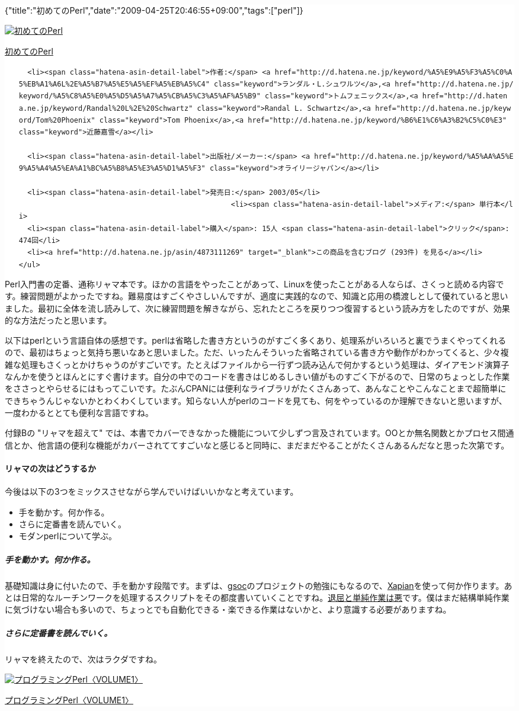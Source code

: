 {"title":"初めてのPerl","date":"2009-04-25T20:46:55+09:00","tags":["perl"]}





<div class="section">
<div class="amazlet-box">
  <a href="http://www.amazon.co.jp/exec/obidos/ASIN/4873111269/pleasesleep-22/ref=nosim/"><img src="https://images-fe.ssl-images-amazon.com/images/I/51C59GNSC3L._SL160_.jpg" class="hatena-asin-detail-image" alt="初めてのPerl" title="初めてのPerl"></a>
  <div class="hatena-asin-detail-info">
    <p class="hatena-asin-detail-title"><a href="http://www.amazon.co.jp/exec/obidos/ASIN/4873111269/pleasesleep-22/ref=nosim/">初めてのPerl</a></p>
    <ul>
      
      <li><span class="hatena-asin-detail-label">作者:</span> <a href="http://d.hatena.ne.jp/keyword/%A5%E9%A5%F3%A5%C0%A5%EB%A1%A6L%2E%A5%B7%A5%E5%A5%EF%A5%EB%A5%C4" class="keyword">ランダル・L.シュワルツ</a>,<a href="http://d.hatena.ne.jp/keyword/%A5%C8%A5%E0%A5%D5%A5%A7%A5%CB%A5%C3%A5%AF%A5%B9" class="keyword">トムフェニックス</a>,<a href="http://d.hatena.ne.jp/keyword/Randal%20L%2E%20Schwartz" class="keyword">Randal L. Schwartz</a>,<a href="http://d.hatena.ne.jp/keyword/Tom%20Phoenix" class="keyword">Tom Phoenix</a>,<a href="http://d.hatena.ne.jp/keyword/%B6%E1%C6%A3%B2%C5%C0%E3" class="keyword">近藤嘉雪</a></li>
      
      <li><span class="hatena-asin-detail-label">出版社/メーカー:</span> <a href="http://d.hatena.ne.jp/keyword/%A5%AA%A5%E9%A5%A4%A5%EA%A1%BC%A5%B8%A5%E3%A5%D1%A5%F3" class="keyword">オライリージャパン</a></li>
      
      <li><span class="hatena-asin-detail-label">発売日:</span> 2003/05</li>
                                                      <li><span class="hatena-asin-detail-label">メディア:</span> 単行本</li>
      <li><span class="hatena-asin-detail-label">購入</span>: 15人 <span class="hatena-asin-detail-label">クリック</span>: 474回</li>
      <li><a href="http://d.hatena.ne.jp/asin/4873111269" target="_blank">この商品を含むブログ (293件) を見る</a></li>
    </ul>
  </div>
  <div class="hatena-asin-detail-foot"></div>
</div>

<p>Perl入門書の定番、通称リャマ本です。ほかの言語をやったことがあって、Linuxを使ったことがある人ならば、さくっと読める内容です。練習問題がよかったですね。難易度はすごくやさしいんですが、適度に実践的なので、知識と応用の橋渡しとして優れていると思いました。最初に全体を流し読みして、次に練習問題を解きながら、忘れたところを戻りつつ復習するという読み方をしたのですが、効果的な方法だったと思います。</p>
<p>以下はperlという言語自体の感想です。perlは省略した書き方というのがすごく多くあり、処理系がいろいろと裏でうまくやってくれるので、最初はちょっと気持ち悪いなあと思いました。ただ、いったんそういった省略されている書き方や動作がわかってくると、少々複雑な処理もさくっとかけちゃうのがすごいです。たとえばファイルから一行ずつ読み込んで何かするという処理は、ダイアモンド演算子なんかを使うとほんとにすぐ書けます。自分の中でのコードを書きはじめるしきい値がものすごく下がるので、日常のちょっとした作業をささっとやらせるにはもってこいです。たぶんCPANには便利なライブラリがたくさんあって、あんなことやこんなことまで超簡単にできちゃうんじゃないかとわくわくしています。知らない人がperlのコードを見ても、何をやっているのか理解できないと思いますが、一度わかるととても便利な言語ですね。</p>
<p>付録Bの "リャマを超えて" では、本書でカバーできなかった機能について少しずつ言及されています。OOとか無名関数とかプロセス間通信とか、他言語の便利な機能がカバーされててすごいなと感じると同時に、まだまだやることがたくさんあるんだなと思った次第です。</p>
<h4>リャマの次はどうするか</h4>
<p>今後は以下の3つをミックスさせながら学んでいけばいいかなと考えています。</p>

<ul>
<li>手を動かす。何か作る。</li>
<li>さらに定番書を読んでいく。</li>
<li>モダンperlについて学ぶ。</li>
</ul>
<h5>手を動かす。何か作る。</h5>
<p>基礎知識は身に付いたので、手を動かす段階です。まずは、<a href="http://d.hatena.ne.jp/cou929_la/20090421/1240265695" target="_blank">gsoc</a>のプロジェクトの勉強にもなるので、<a href="http://xapian.org/" target="_blank">Xapian</a>を使って何か作ります。あとは日常的なルーチンワークを処理するスクリプトをその都度書いていくことですね。<a href="http://cruel.org/freeware/hacker.html" target="_blank">退屈と単純作業は悪</a>です。僕はまだ結構単純作業に気づけない場合も多いので、ちょっとでも自動化できる・楽できる作業はないかと、より意識する必要がありますね。</p>
<h5>さらに定番書を読んでいく。</h5>
<p>リャマを終えたので、次はラクダですね。</p>
<div class="amazlet-box">
  <a href="http://www.amazon.co.jp/exec/obidos/ASIN/4873110963/pleasesleep-22/ref=nosim/"><img src="https://images-fe.ssl-images-amazon.com/images/I/51EK7E5K5FL._SL160_.jpg" class="hatena-asin-detail-image" alt="プログラミングPerl〈VOLUME1〉" title="プログラミングPerl〈VOLUME1〉"></a>
  <div class="hatena-asin-detail-info">
    <p class="hatena-asin-detail-title"><a href="http://www.amazon.co.jp/exec/obidos/ASIN/4873110963/pleasesleep-22/ref=nosim/">プログラミングPerl〈VOLUME1〉</a></p>
    <ul>
      